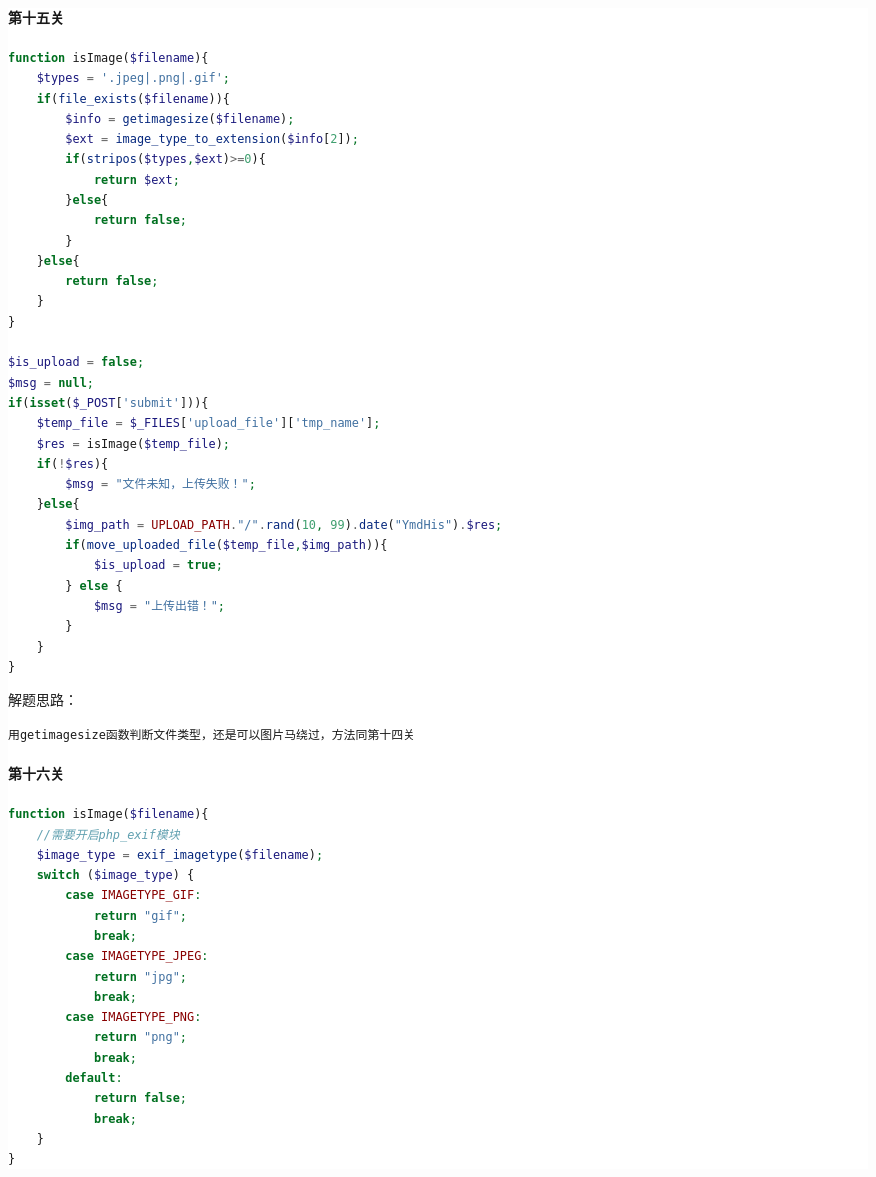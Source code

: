 

#### 第十五关

```php
function isImage($filename){
    $types = '.jpeg|.png|.gif';
    if(file_exists($filename)){
        $info = getimagesize($filename);
        $ext = image_type_to_extension($info[2]);
        if(stripos($types,$ext)>=0){
            return $ext;
        }else{
            return false;
        }
    }else{
        return false;
    }
}

$is_upload = false;
$msg = null;
if(isset($_POST['submit'])){
    $temp_file = $_FILES['upload_file']['tmp_name'];
    $res = isImage($temp_file);
    if(!$res){
        $msg = "文件未知，上传失败！";
    }else{
        $img_path = UPLOAD_PATH."/".rand(10, 99).date("YmdHis").$res;
        if(move_uploaded_file($temp_file,$img_path)){
            $is_upload = true;
        } else {
            $msg = "上传出错！";
        }
    }
}
```

解题思路：

```php
用getimagesize函数判断文件类型，还是可以图片马绕过，方法同第十四关
```



#### 第十六关

```php
function isImage($filename){
    //需要开启php_exif模块
    $image_type = exif_imagetype($filename);
    switch ($image_type) {
        case IMAGETYPE_GIF:
            return "gif";
            break;
        case IMAGETYPE_JPEG:
            return "jpg";
            break;
        case IMAGETYPE_PNG:
            return "png";
            break;    
        default:
            return false;
            break;
    }
}

```